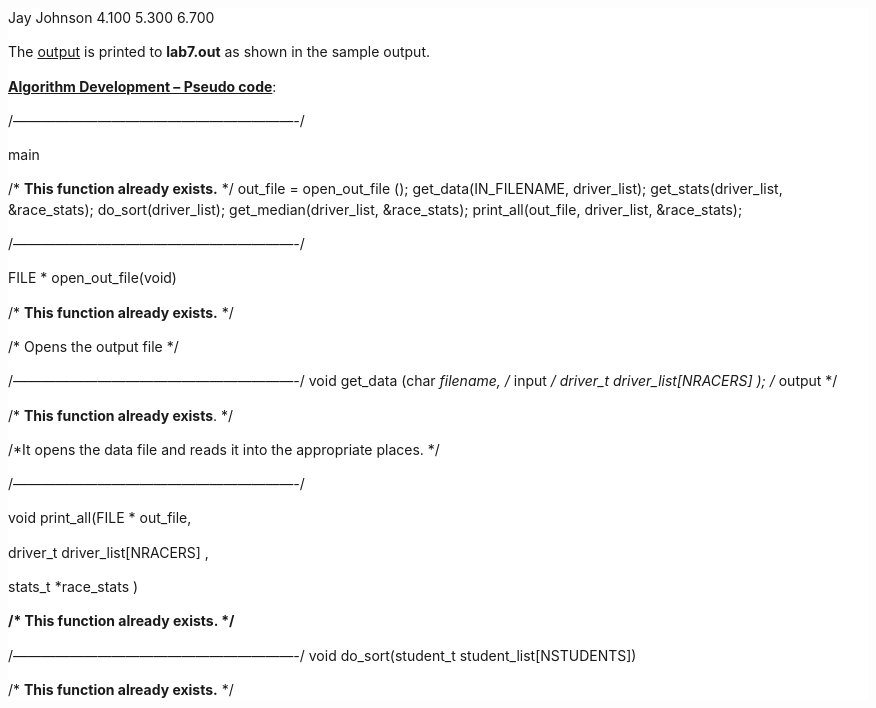 Jay Johnson               4.100       5.300       6.700




The <u>output</u> is printed to <strong>lab7.out</strong> as shown in the sample output.

<strong> </strong>

<strong> </strong>

<strong><u>Algorithm Development – Pseudo code</u></strong>:

/*————————————————————-*/

main

/* <strong>This function already exists.</strong> */    out_file = open_out_file ();                      get_data(IN_FILENAME, driver_list);                 get_stats(driver_list, &amp;race_stats);                do_sort(driver_list);                               get_median(driver_list, &amp;race_stats);               print_all(out_file, driver_list, &amp;race_stats);




/*————————————————————-*/

FILE * open_out_file(void)

/* <strong>This function already exists.</strong> */

/* Opens the output file */




/*————————————————————-*/ void get_data (char *filename,                   /* input  */                             driver_t driver_list[NRACERS] );  /* output */




/* <strong>This function already exists</strong>. */

/*It opens the data file and reads it into the appropriate places. */




/*————————————————————-*/

void print_all(FILE * out_file,

driver_t driver_list[NRACERS] ,

stats_t *race_stats )




<strong>/* This function already exists. */ </strong>




/*————————————————————-*/ void do_sort(student_t student_list[NSTUDENTS])




/* <strong>This function already exists.</strong> */
